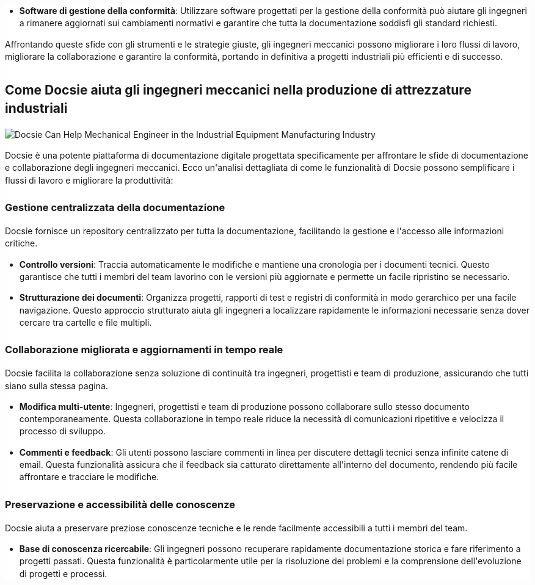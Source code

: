 * **Software di gestione della conformità**: Utilizzare software progettati per la gestione della conformità può aiutare gli ingegneri a rimanere aggiornati sui cambiamenti normativi e garantire che tutta la documentazione soddisfi gli standard richiesti.

Affrontando queste sfide con gli strumenti e le strategie giuste, gli ingegneri meccanici possono migliorare i loro flussi di lavoro, migliorare la collaborazione e garantire la conformità, portando in definitiva a progetti industriali più efficienti e di successo.

## Come Docsie aiuta gli ingegneri meccanici nella produzione di attrezzature industriali

![Docsie Can Help Mechanical Engineer in the Industrial Equipment Manufacturing Industry](https://cdn.docsie.io/workspace_PxAvC1Uenuc7ad6H3/doc_wn84Jkoc6hIMTO2eE/file_0o2qmipL0F0yDoTTA/image_a23b1ffb-bfa3-9202-a12e-04f7d34367a6.jpg "Docsie Can Help Mechanical Engineer in the Industrial Equipment Manufacturing Industry")

Docsie è una potente piattaforma di documentazione digitale progettata specificamente per affrontare le sfide di documentazione e collaborazione degli ingegneri meccanici. Ecco un'analisi dettagliata di come le funzionalità di Docsie possono semplificare i flussi di lavoro e migliorare la produttività:

### Gestione centralizzata della documentazione

Docsie fornisce un repository centralizzato per tutta la documentazione, facilitando la gestione e l'accesso alle informazioni critiche.

* **Controllo versioni**: Traccia automaticamente le modifiche e mantiene una cronologia per i documenti tecnici. Questo garantisce che tutti i membri del team lavorino con le versioni più aggiornate e permette un facile ripristino se necessario.

* **Strutturazione dei documenti**: Organizza progetti, rapporti di test e registri di conformità in modo gerarchico per una facile navigazione. Questo approccio strutturato aiuta gli ingegneri a localizzare rapidamente le informazioni necessarie senza dover cercare tra cartelle e file multipli.

### Collaborazione migliorata e aggiornamenti in tempo reale

Docsie facilita la collaborazione senza soluzione di continuità tra ingegneri, progettisti e team di produzione, assicurando che tutti siano sulla stessa pagina.

* **Modifica multi-utente**: Ingegneri, progettisti e team di produzione possono collaborare sullo stesso documento contemporaneamente. Questa collaborazione in tempo reale riduce la necessità di comunicazioni ripetitive e velocizza il processo di sviluppo.

* **Commenti e feedback**: Gli utenti possono lasciare commenti in linea per discutere dettagli tecnici senza infinite catene di email. Questa funzionalità assicura che il feedback sia catturato direttamente all'interno del documento, rendendo più facile affrontare e tracciare le modifiche.

### Preservazione e accessibilità delle conoscenze

Docsie aiuta a preservare preziose conoscenze tecniche e le rende facilmente accessibili a tutti i membri del team.

* **Base di conoscenza ricercabile**: Gli ingegneri possono recuperare rapidamente documentazione storica e fare riferimento a progetti passati. Questa funzionalità è particolarmente utile per la risoluzione dei problemi e la comprensione dell'evoluzione di progetti e processi.
